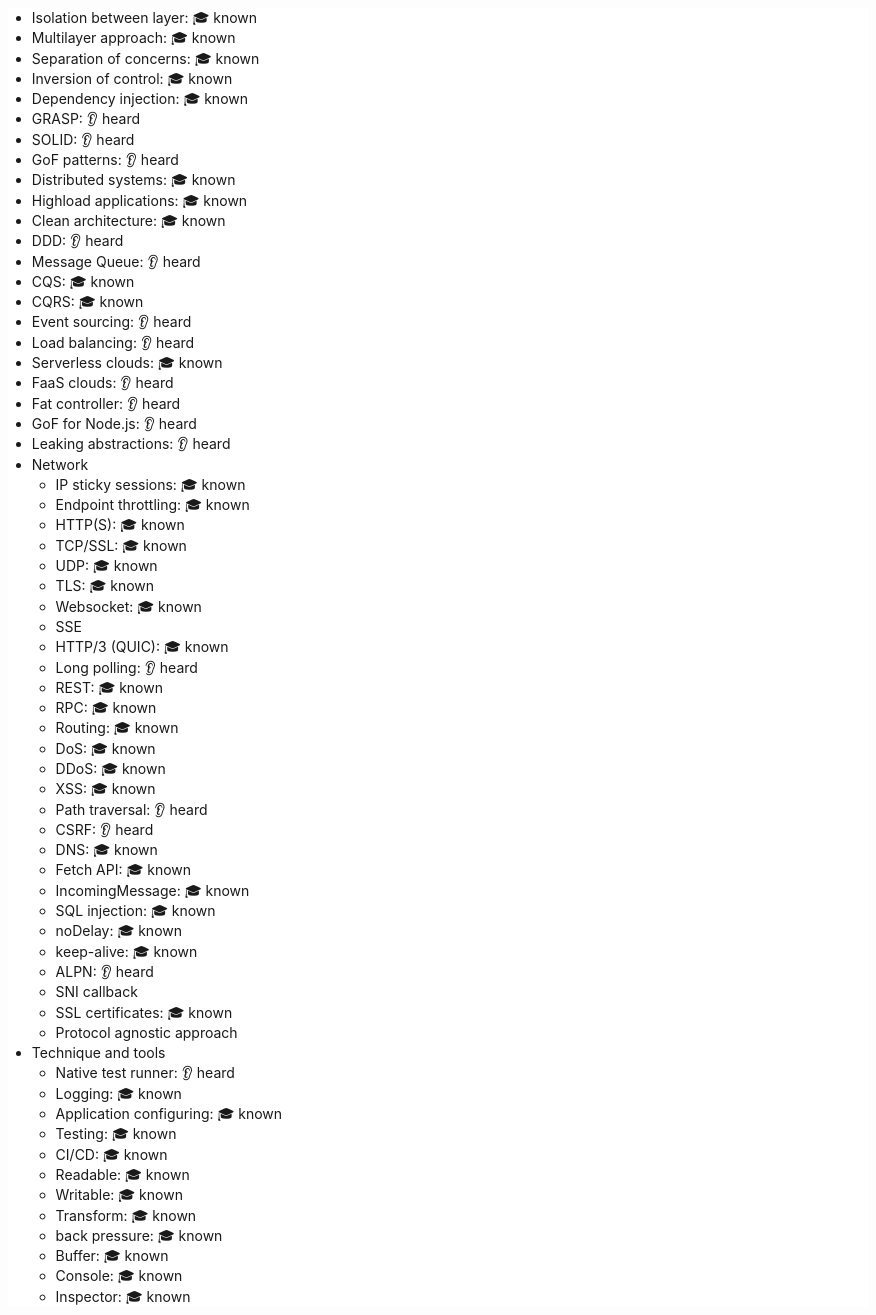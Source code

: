   - Isolation between layer: 🎓 known
  - Multilayer approach: 🎓 known
  - Separation of concerns: 🎓 known
  - Inversion of control: 🎓 known
  - Dependency injection: 🎓 known
  - GRASP: 👂 heard
  - SOLID: 👂 heard
  - GoF patterns: 👂 heard
  - Distributed systems: 🎓 known
  - Highload applications: 🎓 known
  - Clean architecture: 🎓 known
  - DDD: 👂 heard
  - Message Queue: 👂 heard
  - CQS: 🎓 known
  - CQRS: 🎓 known
  - Event sourcing: 👂 heard
  - Load balancing: 👂 heard
  - Serverless clouds: 🎓 known
  - FaaS clouds: 👂 heard
  - Fat controller: 👂 heard
  - GoF for Node.js: 👂 heard
  - Leaking abstractions: 👂 heard
- Network
  - IP sticky sessions: 🎓 known
  - Endpoint throttling: 🎓 known
  - HTTP(S): 🎓 known
  - TCP/SSL: 🎓 known
  - UDP: 🎓 known
  - TLS: 🎓 known
  - Websocket: 🎓 known
  - SSE
  - HTTP/3 (QUIC): 🎓 known
  - Long polling: 👂 heard
  - REST: 🎓 known
  - RPC: 🎓 known
  - Routing: 🎓 known
  - DoS: 🎓 known
  - DDoS: 🎓 known
  - XSS: 🎓 known
  - Path traversal: 👂 heard
  - CSRF: 👂 heard
  - DNS: 🎓 known
  - Fetch API: 🎓 known
  - IncomingMessage: 🎓 known
  - SQL injection: 🎓 known
  - noDelay: 🎓 known
  - keep-alive: 🎓 known
  - ALPN: 👂 heard
  - SNI callback
  - SSL certificates: 🎓 known
  - Protocol agnostic approach
- Technique and tools
  - Native test runner: 👂 heard
  - Logging: 🎓 known
  - Application configuring: 🎓 known
  - Testing: 🎓 known
  - CI/CD: 🎓 known
  - Readable: 🎓 known
  - Writable: 🎓 known
  - Transform: 🎓 known
  - back pressure: 🎓 known
  - Buffer: 🎓 known
  - Console: 🎓 known
  - Inspector: 🎓 known